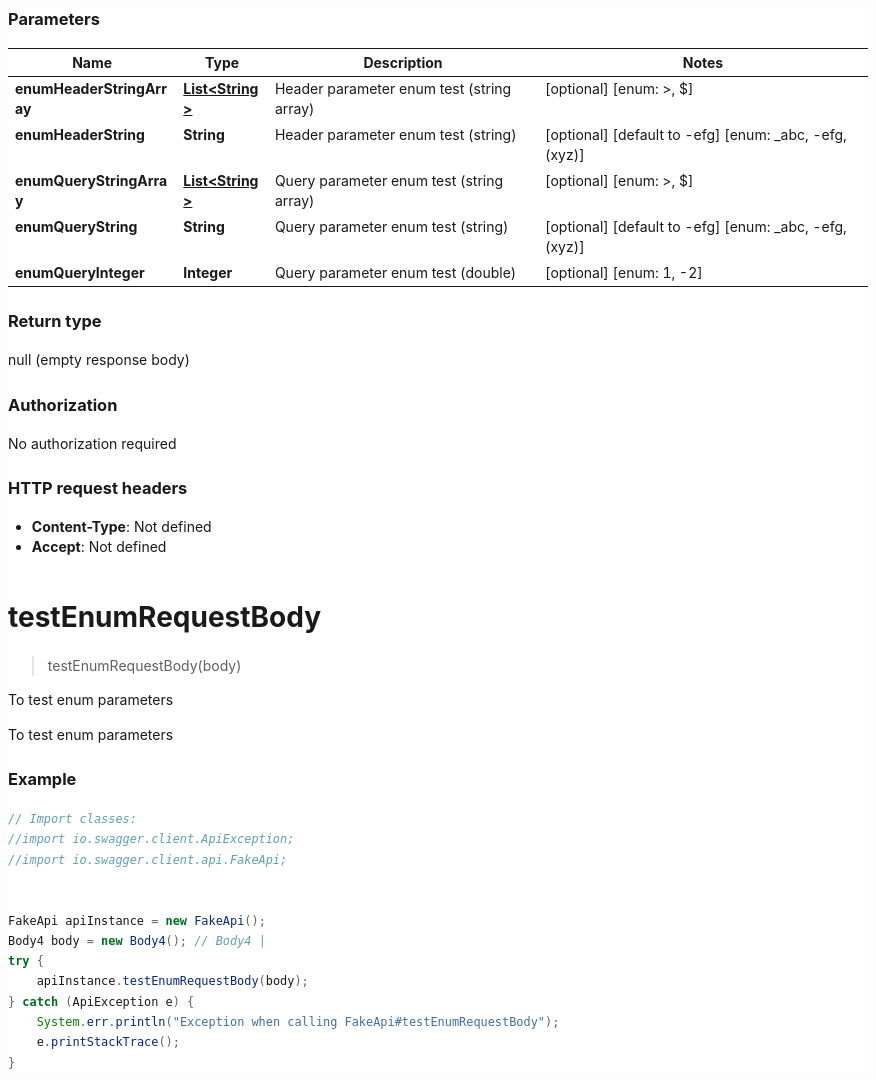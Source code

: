 ### Parameters

Name | Type | Description  | Notes
------------- | ------------- | ------------- | -------------
 **enumHeaderStringArray** | [**List&lt;String&gt;**](String.md)| Header parameter enum test (string array) | [optional] [enum: >, $]
 **enumHeaderString** | **String**| Header parameter enum test (string) | [optional] [default to -efg] [enum: _abc, -efg, (xyz)]
 **enumQueryStringArray** | [**List&lt;String&gt;**](String.md)| Query parameter enum test (string array) | [optional] [enum: >, $]
 **enumQueryString** | **String**| Query parameter enum test (string) | [optional] [default to -efg] [enum: _abc, -efg, (xyz)]
 **enumQueryInteger** | **Integer**| Query parameter enum test (double) | [optional] [enum: 1, -2]

### Return type

null (empty response body)

### Authorization

No authorization required

### HTTP request headers

 - **Content-Type**: Not defined
 - **Accept**: Not defined

<a name="testEnumRequestBody"></a>
# **testEnumRequestBody**
> testEnumRequestBody(body)

To test enum parameters

To test enum parameters

### Example
```java
// Import classes:
//import io.swagger.client.ApiException;
//import io.swagger.client.api.FakeApi;


FakeApi apiInstance = new FakeApi();
Body4 body = new Body4(); // Body4 | 
try {
    apiInstance.testEnumRequestBody(body);
} catch (ApiException e) {
    System.err.println("Exception when calling FakeApi#testEnumRequestBody");
    e.printStackTrace();
}
```
